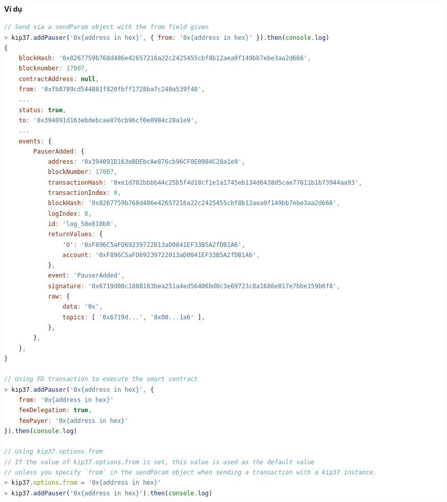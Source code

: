 **Ví dụ**

```javascript
// Send via a sendParam object with the from field given 
> kip37.addPauser('0x{address in hex}', { from: '0x{address in hex}' }).then(console.log)
{
    blockHash: '0x8267759b768d486e42657216a22c2425455cbf8b12aea9f149bb7ebe3aa2d666',
    blocknumber: 17007,
    contractAddress: null,
    from: '0xfb8789cd544881f820fbff1728ba7c240a539f48',
    ...
    status: true,
    to: '0x394091d163ebdebcae876cb96cf0e0984c28a1e9',
    ...
    events: {
        PauserAdded: {
            address: '0x394091D163eBDEbcAe876cb96CF0E0984C28a1e9',
            blockNumber: 17007,
            transactionHash: '0xe1d702bbbb44c25b5f4d18cf1e1a1745eb134d6438d5cae77611b1b73944aa93',
            transactionIndex: 0,
            blockHash: '0x8267759b768d486e42657216a22c2425455cbf8b12aea9f149bb7ebe3aa2d666',
            logIndex: 0,
            id: 'log_50e810b0',
            returnValues: {
                '0': '0xF896C5aFD69239722013aD0041EF33B5A2fDB1A6',
                account: '0xF896C5aFD69239722013aD0041EF33B5A2fDB1A6',
            },
            event: 'PauserAdded',
            signature: '0x6719d08c1888103bea251a4ed56406bd0c3e69723c8a1686e017e7bbe159b6f8',
            raw: {
                data: '0x',
                topics: [ '0x6719d...', '0x00...1a6' ],
            },
        },
    },
}

// Using FD transaction to execute the smart contract
> kip37.addPauser('0x{address in hex}', {
    from: '0x{address in hex}'
    feeDelegation: true,
    feePayer: '0x{address in hex}'
}).then(console.log)

// Using kip37.options.from
// If the value of kip37.options.from is set, this value is used as the default value 
// unless you specify `from` in the sendParam object when sending a transaction with a kip37 instance.
> kip37.options.from = '0x{address in hex}'
> kip37.addPauser('0x{address in hex}').then(console.log)
```
